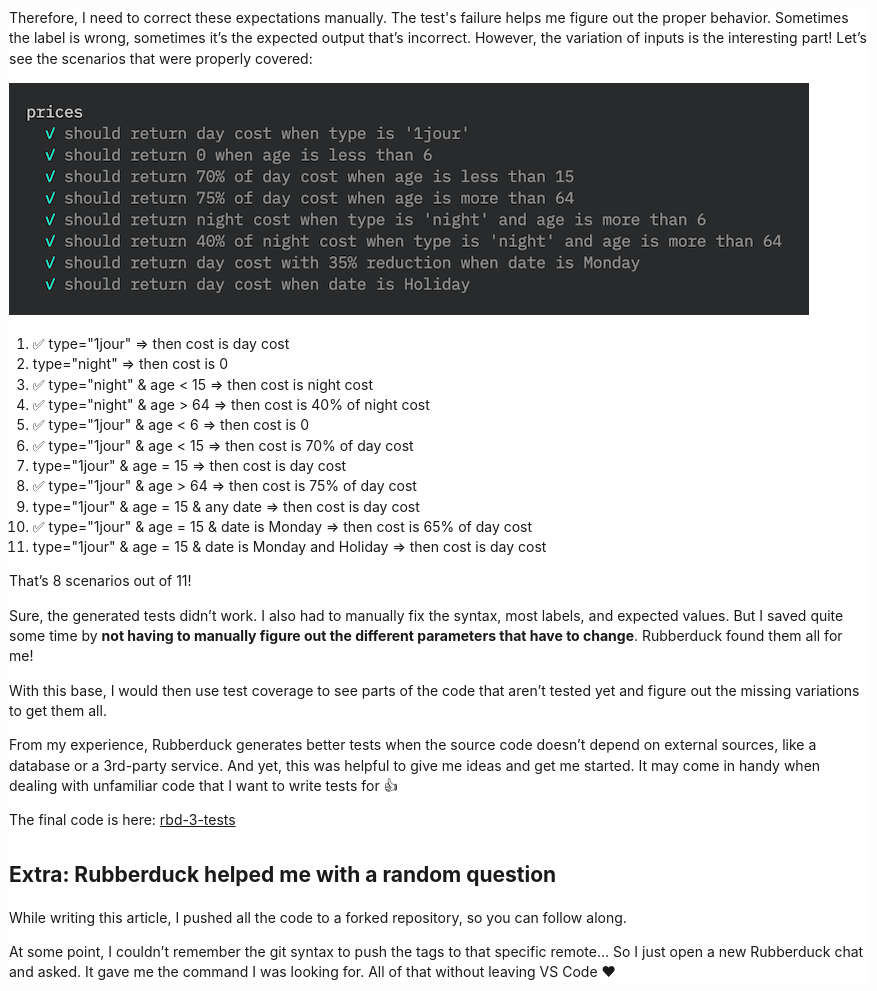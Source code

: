 Therefore, I need to correct these expectations manually. The test's failure helps me figure out the proper behavior. Sometimes the label is wrong, sometimes it’s the expected output that’s incorrect. However, the variation of inputs is the interesting part! Let’s see the scenarios that were properly covered:

![](./13-passing-tests.png)

1. ✅ type="1jour" => then cost is day cost
2. type="night" => then cost is 0
3. ✅ type="night" & age < 15 => then cost is night cost
4. ✅ type="night" & age > 64 => then cost is 40% of night cost
5. ✅ type="1jour" & age < 6 => then cost is 0
6. ✅ type="1jour" & age < 15 => then cost is 70% of day cost
7. type="1jour" & age = 15 => then cost is day cost
8. ✅ type="1jour" & age > 64 => then cost is 75% of day cost
9. type="1jour" & age = 15 & any date => then cost is day cost
10. ✅ type="1jour" & age = 15 & date is Monday => then cost is 65% of day cost
11. type="1jour" & age = 15 & date is Monday and Holiday => then cost is day cost

That’s 8 scenarios out of 11!

Sure, the generated tests didn’t work. I also had to manually fix the syntax, most labels, and expected values. But I saved quite some time by **not having to manually figure out the different parameters that have to change**. Rubberduck found them all for me!

With this base, I would then use test coverage to see parts of the code that aren’t tested yet and figure out the missing variations to get them all.

From my experience, Rubberduck generates better tests when the source code doesn’t depend on external sources, like a database or a 3rd-party service. And yet, this was helpful to give me ideas and get me started. It may come in handy when dealing with unfamiliar code that I want to write tests for 👍

The final code is here: [rbd-3-tests](https://github.com/nicoespeon/Refactoring-Kata-Lift-Pass-Pricing/tree/rbd-3-tests/typescript)

## Extra: Rubberduck helped me with a random question

While writing this article, I pushed all the code to a forked repository, so you can follow along.

At some point, I couldn’t remember the git syntax to push the tags to that specific remote… So I just open a new Rubberduck chat and asked. It gave me the command I was looking for. All of that without leaving VS Code ❤️
